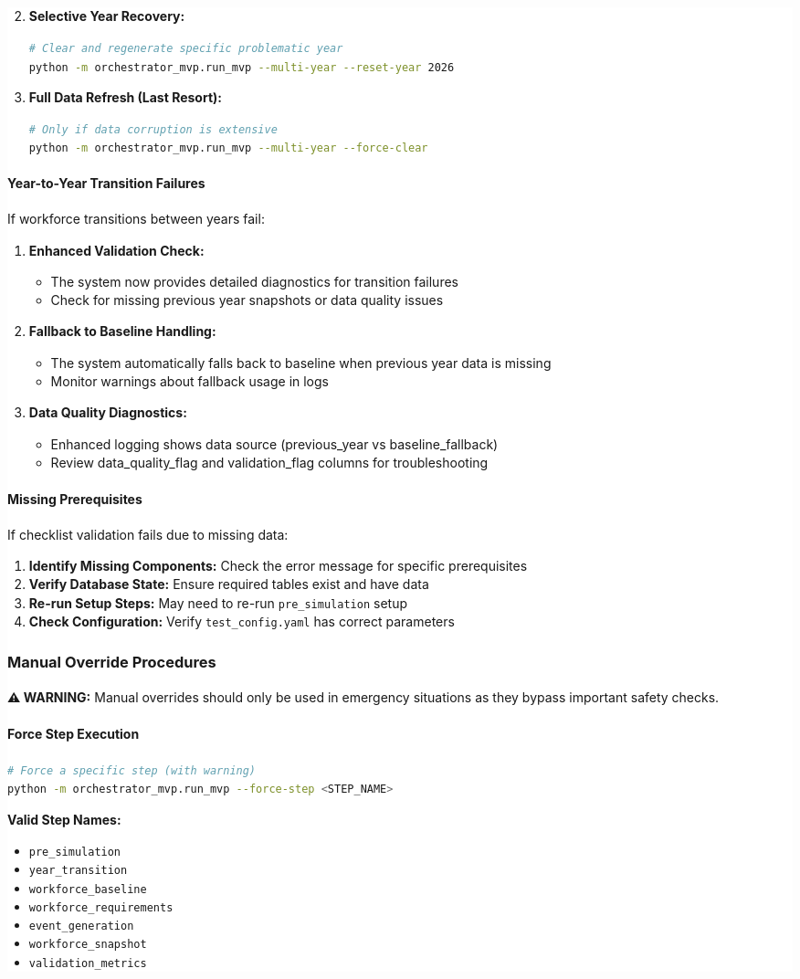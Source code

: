 2. **Selective Year Recovery:**
   ```bash
   # Clear and regenerate specific problematic year
   python -m orchestrator_mvp.run_mvp --multi-year --reset-year 2026
   ```

3. **Full Data Refresh (Last Resort):**
   ```bash
   # Only if data corruption is extensive
   python -m orchestrator_mvp.run_mvp --multi-year --force-clear
   ```

#### Year-to-Year Transition Failures

If workforce transitions between years fail:

1. **Enhanced Validation Check:**
   - The system now provides detailed diagnostics for transition failures
   - Check for missing previous year snapshots or data quality issues

2. **Fallback to Baseline Handling:**
   - The system automatically falls back to baseline when previous year data is missing
   - Monitor warnings about fallback usage in logs

3. **Data Quality Diagnostics:**
   - Enhanced logging shows data source (previous_year vs baseline_fallback)
   - Review data_quality_flag and validation_flag columns for troubleshooting

#### Missing Prerequisites

If checklist validation fails due to missing data:

1. **Identify Missing Components:** Check the error message for specific prerequisites
2. **Verify Database State:** Ensure required tables exist and have data
3. **Re-run Setup Steps:** May need to re-run `pre_simulation` setup
4. **Check Configuration:** Verify `test_config.yaml` has correct parameters

### Manual Override Procedures

**⚠️ WARNING:** Manual overrides should only be used in emergency situations as they bypass important safety checks.

#### Force Step Execution

```bash
# Force a specific step (with warning)
python -m orchestrator_mvp.run_mvp --force-step <STEP_NAME>
```

**Valid Step Names:**
- `pre_simulation`
- `year_transition`
- `workforce_baseline`
- `workforce_requirements`
- `event_generation`
- `workforce_snapshot`
- `validation_metrics`
